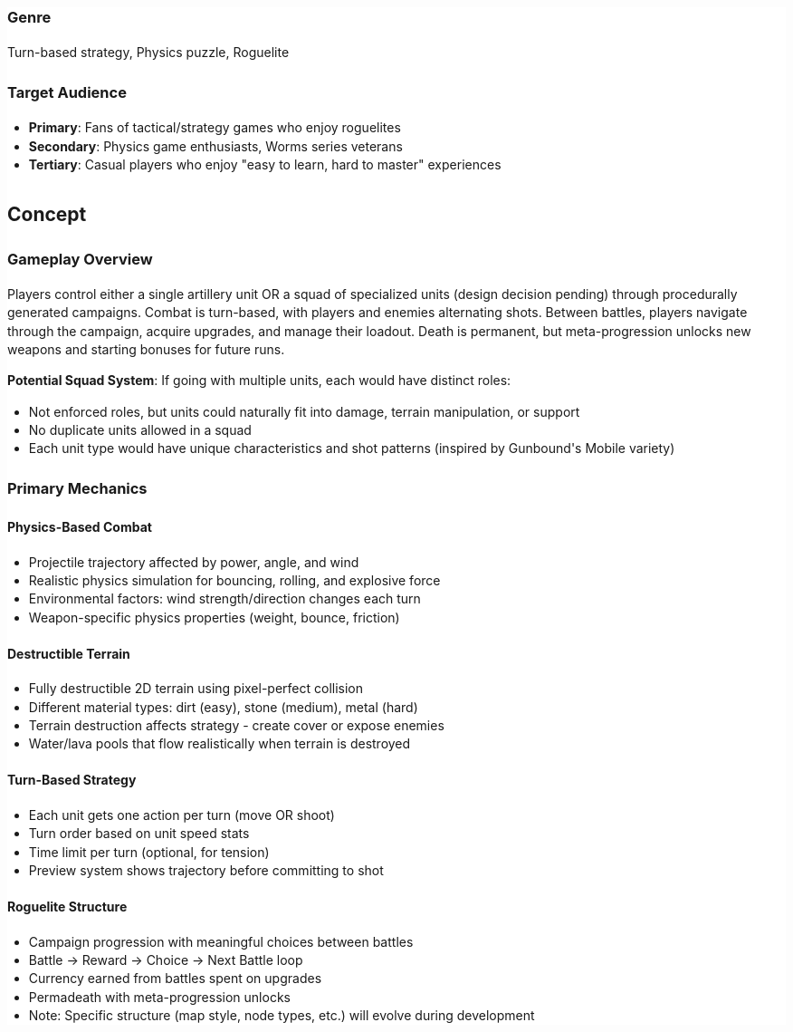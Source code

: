 ### Genre

Turn-based strategy, Physics puzzle, Roguelite

### Target Audience

- **Primary**: Fans of tactical/strategy games who enjoy roguelites
- **Secondary**: Physics game enthusiasts, Worms series veterans
- **Tertiary**: Casual players who enjoy "easy to learn, hard to master" experiences

## Concept

### Gameplay Overview

Players control either a single artillery unit OR a squad of specialized units (design decision pending) through procedurally generated campaigns. Combat is turn-based, with players and enemies alternating shots. Between battles, players navigate through the campaign, acquire upgrades, and manage their loadout. Death is permanent, but meta-progression unlocks new weapons and starting bonuses for future runs.

**Potential Squad System**: If going with multiple units, each would have distinct roles:
- Not enforced roles, but units could naturally fit into damage, terrain manipulation, or support
- No duplicate units allowed in a squad
- Each unit type would have unique characteristics and shot patterns (inspired by Gunbound's Mobile variety)

### Primary Mechanics

#### **Physics-Based Combat**
- Projectile trajectory affected by power, angle, and wind
- Realistic physics simulation for bouncing, rolling, and explosive force
- Environmental factors: wind strength/direction changes each turn
- Weapon-specific physics properties (weight, bounce, friction)

#### **Destructible Terrain**
- Fully destructible 2D terrain using pixel-perfect collision
- Different material types: dirt (easy), stone (medium), metal (hard)
- Terrain destruction affects strategy - create cover or expose enemies
- Water/lava pools that flow realistically when terrain is destroyed

#### **Turn-Based Strategy**
- Each unit gets one action per turn (move OR shoot)
- Turn order based on unit speed stats
- Time limit per turn (optional, for tension)
- Preview system shows trajectory before committing to shot

#### **Roguelite Structure**
- Campaign progression with meaningful choices between battles
- Battle -> Reward -> Choice -> Next Battle loop
- Currency earned from battles spent on upgrades
- Permadeath with meta-progression unlocks
- Note: Specific structure (map style, node types, etc.) will evolve during development
